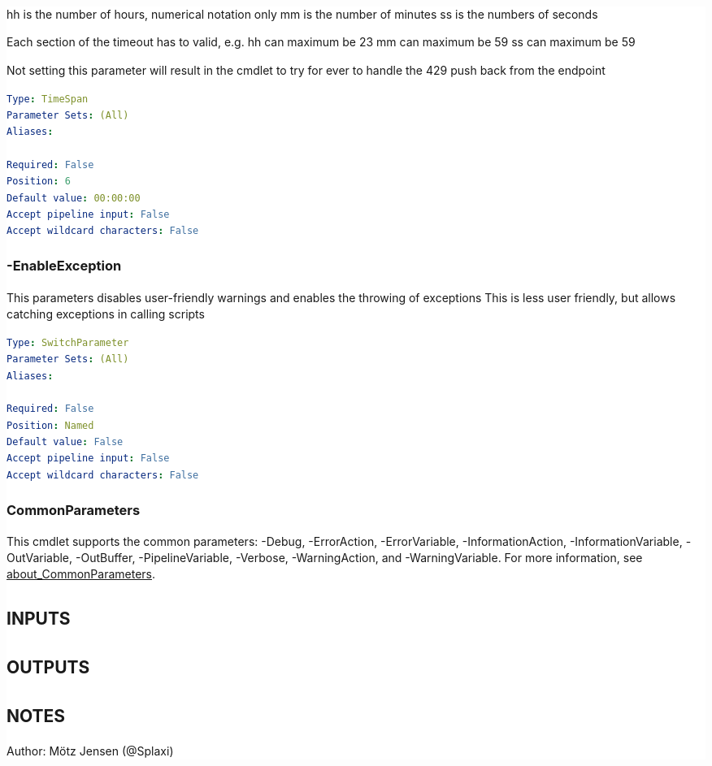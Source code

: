hh is the number of hours, numerical notation only
mm is the number of minutes
ss is the numbers of seconds

Each section of the timeout has to valid, e.g.
hh can maximum be 23
mm can maximum be 59
ss can maximum be 59

Not setting this parameter will result in the cmdlet to try for ever to handle the 429 push back from the endpoint

```yaml
Type: TimeSpan
Parameter Sets: (All)
Aliases:

Required: False
Position: 6
Default value: 00:00:00
Accept pipeline input: False
Accept wildcard characters: False
```

### -EnableException
This parameters disables user-friendly warnings and enables the throwing of exceptions
This is less user friendly, but allows catching exceptions in calling scripts

```yaml
Type: SwitchParameter
Parameter Sets: (All)
Aliases:

Required: False
Position: Named
Default value: False
Accept pipeline input: False
Accept wildcard characters: False
```

### CommonParameters
This cmdlet supports the common parameters: -Debug, -ErrorAction, -ErrorVariable, -InformationAction, -InformationVariable, -OutVariable, -OutBuffer, -PipelineVariable, -Verbose, -WarningAction, and -WarningVariable. For more information, see [about_CommonParameters](http://go.microsoft.com/fwlink/?LinkID=113216).

## INPUTS

## OUTPUTS

## NOTES
Author: Mötz Jensen (@Splaxi)
